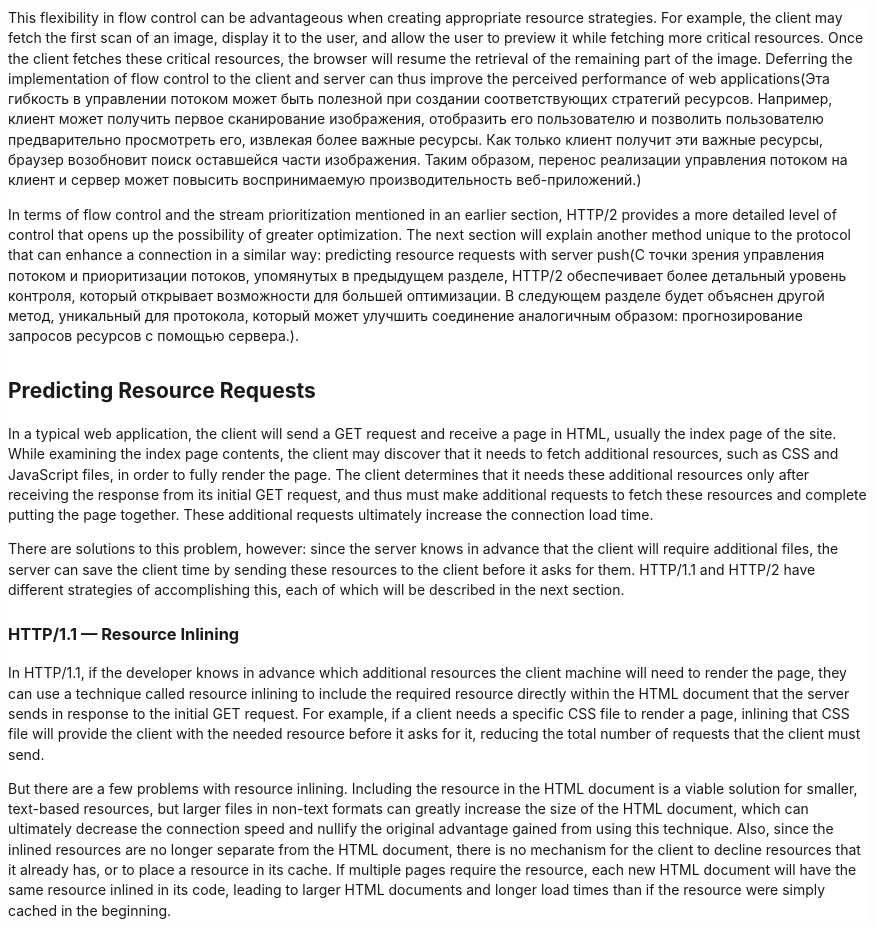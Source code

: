 This flexibility in flow control can be advantageous when creating appropriate resource strategies. For example, the client may fetch the first scan of an image, display it to the user, and allow the user to preview it while fetching more critical resources. Once the client fetches these critical resources, the browser will resume the retrieval of the remaining part of the image. Deferring the implementation of flow control to the client and server can thus improve the perceived performance of web applications(Эта гибкость в управлении потоком может быть полезной при создании соответствующих стратегий ресурсов. Например, клиент может получить первое сканирование изображения, отобразить его пользователю и позволить пользователю предварительно просмотреть его, извлекая более важные ресурсы. Как только клиент получит эти важные ресурсы, браузер возобновит поиск оставшейся части изображения. Таким образом, перенос реализации управления потоком на клиент и сервер может повысить воспринимаемую производительность веб-приложений.)

In terms of flow control and the stream prioritization mentioned in an earlier section, HTTP/2 provides a more detailed level of control that opens up the possibility of greater optimization. The next section will explain another method unique to the protocol that can enhance a connection in a similar way: predicting resource requests with server push(С точки зрения управления потоком и приоритизации потоков, упомянутых в предыдущем разделе, HTTP/2 обеспечивает более детальный уровень контроля, который открывает возможности для большей оптимизации. В следующем разделе будет объяснен другой метод, уникальный для протокола, который может улучшить соединение аналогичным образом: прогнозирование запросов ресурсов с помощью сервера.).

## Predicting Resource Requests

In a typical web application, the client will send a GET request and receive a page in HTML, usually the index page of the site. While examining the index page contents, the client may discover that it needs to fetch additional resources, such as CSS and JavaScript files, in order to fully render the page. The client determines that it needs these additional resources only after receiving the response from its initial GET request, and thus must make additional requests to fetch these resources and complete putting the page together. These additional requests ultimately increase the connection load time.

There are solutions to this problem, however: since the server knows in advance that the client will require additional files, the server can save the client time by sending these resources to the client before it asks for them. HTTP/1.1 and HTTP/2 have different strategies of accomplishing this, each of which will be described in the next section.

### HTTP/1.1 — Resource Inlining

In HTTP/1.1, if the developer knows in advance which additional resources the client machine will need to render the page, they can use a technique called resource inlining to include the required resource directly within the HTML document that the server sends in response to the initial GET request. For example, if a client needs a specific CSS file to render a page, inlining that CSS file will provide the client with the needed resource before it asks for it, reducing the total number of requests that the client must send.

But there are a few problems with resource inlining. Including the resource in the HTML document is a viable solution for smaller, text-based resources, but larger files in non-text formats can greatly increase the size of the HTML document, which can ultimately decrease the connection speed and nullify the original advantage gained from using this technique. Also, since the inlined resources are no longer separate from the HTML document, there is no mechanism for the client to decline resources that it already has, or to place a resource in its cache. If multiple pages require the resource, each new HTML document will have the same resource inlined in its code, leading to larger HTML documents and longer load times than if the resource were simply cached in the beginning.
